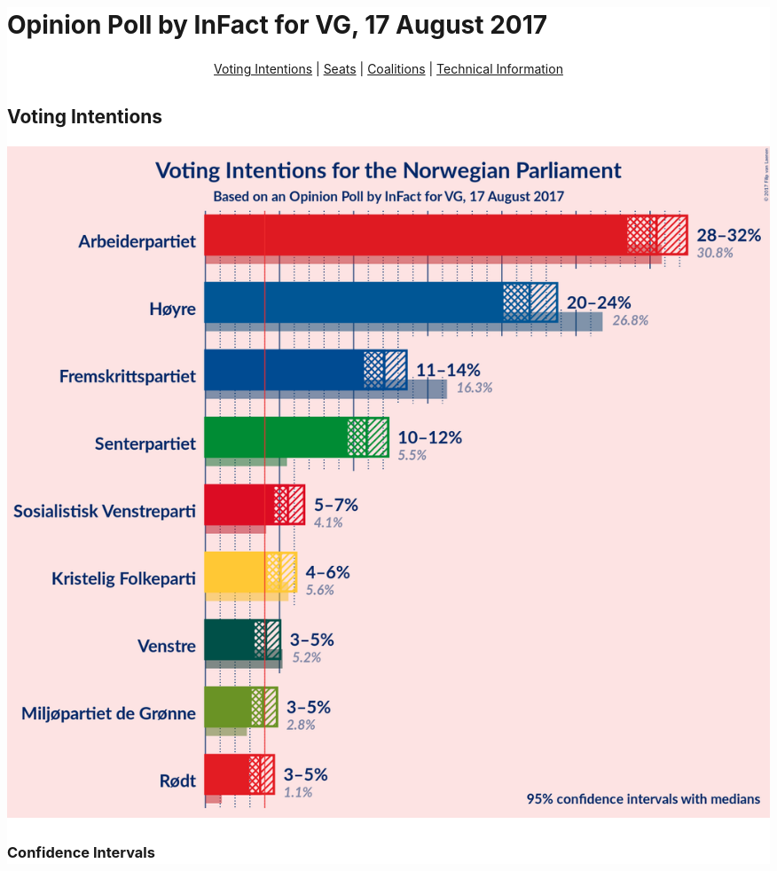 # Opinion Poll by InFact for VG, 17 August 2017

<p align="center"><a href="#voting-intentions">Voting Intentions</a> | <a href="#seats">Seats</a> | <a href="#coalitions">Coalitions</a> | <a href="#technical-information">Technical Information</a></p>

## Voting Intentions

![Graph with voting intentions not yet produced](2017-08-17-InFact.png "Voting Intentions")

### Confidence Intervals
